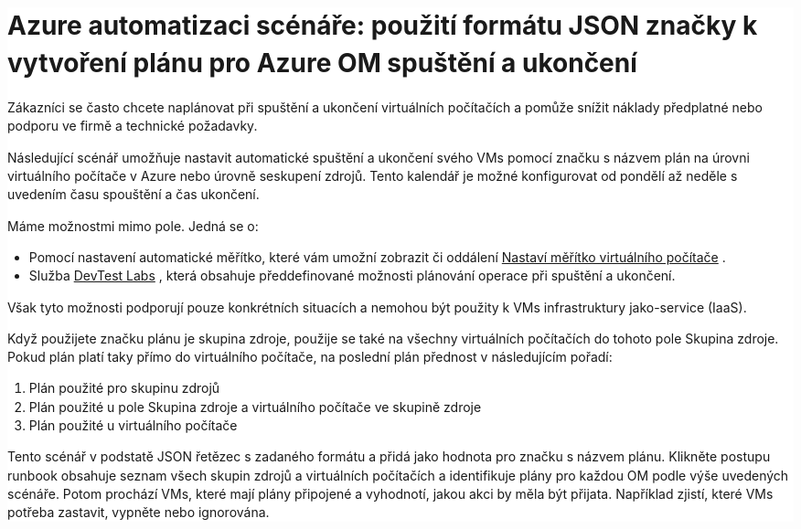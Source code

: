 <properties
   pageTitle="Použití formátu JSON značky k vytvoření plánu pro Azure OM spuštění a ukončení | Microsoft Azure"
   description="Tento článek ukazuje, jak používat JSON řetězce značek k automatizaci plánování OM spuštění a ukončení."
   services="automation"
   documentationCenter=""
   authors="MGoedtel"
   manager="jwhit"
   editor="tysonn" />
<tags
   ms.service="automation"
   ms.devlang="na"
   ms.topic="article"
   ms.tgt_pltfrm="na"
   ms.workload="infrastructure-services"
   ms.date="07/18/2016"
   ms.author="magoedte;paulomarquesc" />

# <a name="azure-automation-scenario-using-json-formatted-tags-to-create-a-schedule-for-azure-vm-startup-and-shutdown"></a>Azure automatizaci scénáře: použití formátu JSON značky k vytvoření plánu pro Azure OM spuštění a ukončení

Zákazníci se často chcete naplánovat při spuštění a ukončení virtuálních počítačích a pomůže snížit náklady předplatné nebo podporu ve firmě a technické požadavky.  

Následující scénář umožňuje nastavit automatické spuštění a ukončení svého VMs pomocí značku s názvem plán na úrovni virtuálního počítače v Azure nebo úrovně seskupení zdrojů. Tento kalendář je možné konfigurovat od pondělí až neděle s uvedením času spouštění a čas ukončení.  

Máme možnostmi mimo pole. Jedná se o:
-  Pomocí nastavení automatické měřítko, které vám umožní zobrazit či oddálení [Nastaví měřítko virtuálního počítače](../virtual-machine-scale-sets/virtual-machine-scale-sets-overview.md) .
- Služba [DevTest Labs](../devtest-lab/devtest-lab-overview.md) , která obsahuje předdefinované možnosti plánování operace při spuštění a ukončení.

Však tyto možnosti podporují pouze konkrétních situacích a nemohou být použity k VMs infrastruktury jako-service (IaaS).   

Když použijete značku plánu je skupina zdroje, použije se také na všechny virtuálních počítačích do tohoto pole Skupina zdroje. Pokud plán platí taky přímo do virtuálního počítače, na poslední plán přednost v následujícím pořadí:

1.  Plán použité pro skupinu zdrojů
2.  Plán použité u pole Skupina zdroje a virtuálního počítače ve skupině zdroje
3.  Plán použité u virtuálního počítače

Tento scénář v podstatě JSON řetězec s zadaného formátu a přidá jako hodnota pro značku s názvem plánu. Klikněte postupu runbook obsahuje seznam všech skupin zdrojů a virtuálních počítačích a identifikuje plány pro každou OM podle výše uvedených scénáře. Potom prochází VMs, které mají plány připojené a vyhodnotí, jakou akci by měla být přijata. Například zjistí, které VMs potřeba zastavit, vypněte nebo ignorována.
